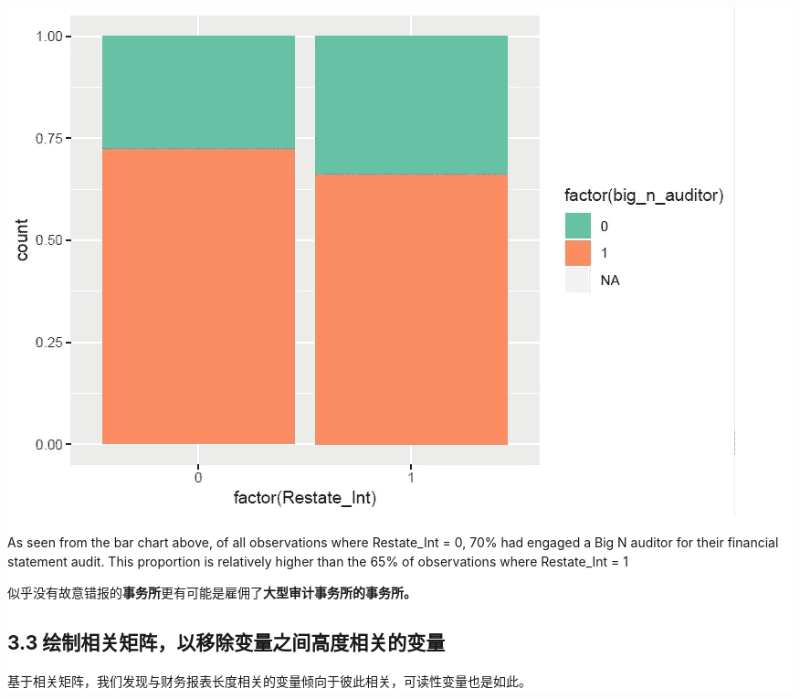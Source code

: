 ![](img/ab6c045522d5edd7e8231a106478bc16.png)

As seen from the bar chart above, of all observations where Restate_Int = 0, 70% had engaged a Big N auditor for their financial statement audit. This proportion is relatively higher than the 65% of observations where Restate_Int = 1

似乎没有故意错报的**事务所**更有可能是雇佣了**大型审计事务所的事务所。**

## 3.3 绘制相关矩阵，以移除变量之间高度相关的变量

基于相关矩阵，我们发现与财务报表长度相关的变量倾向于彼此相关，可读性变量也是如此。
